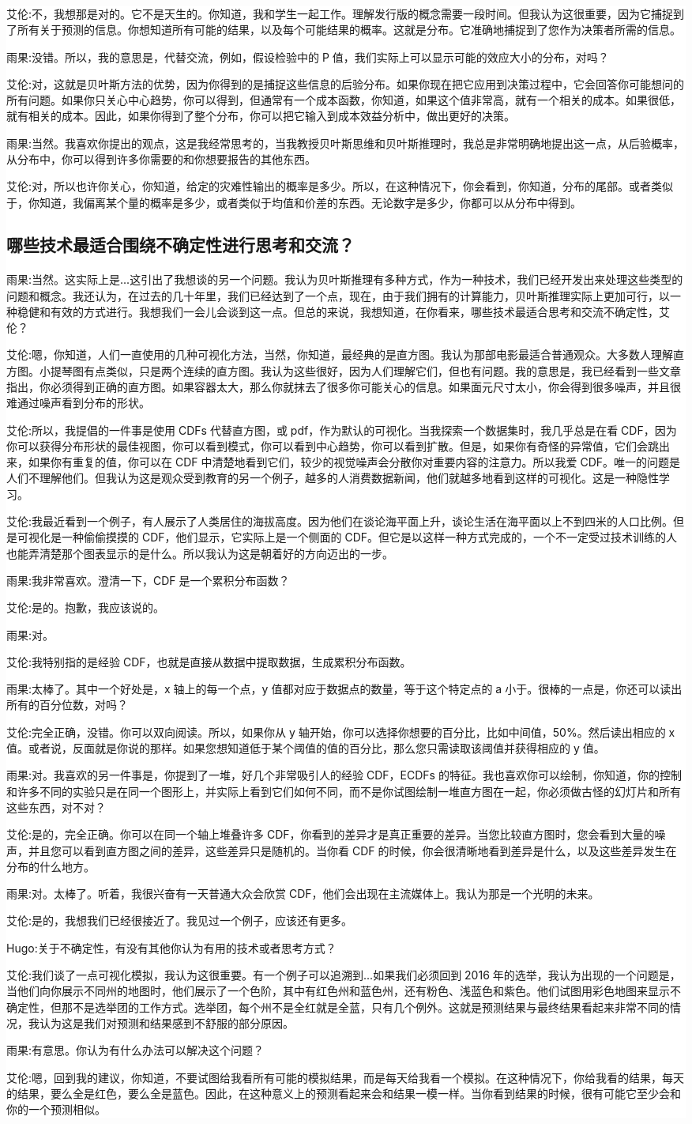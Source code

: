 艾伦:不，我想那是对的。它不是天生的。你知道，我和学生一起工作。理解发行版的概念需要一段时间。但我认为这很重要，因为它捕捉到了所有关于预测的信息。你想知道所有可能的结果，以及每个可能结果的概率。这就是分布。它准确地捕捉到了您作为决策者所需的信息。

雨果:没错。所以，我的意思是，代替交流，例如，假设检验中的 P 值，我们实际上可以显示可能的效应大小的分布，对吗？

艾伦:对，这就是贝叶斯方法的优势，因为你得到的是捕捉这些信息的后验分布。如果你现在把它应用到决策过程中，它会回答你可能想问的所有问题。如果你只关心中心趋势，你可以得到，但通常有一个成本函数，你知道，如果这个值非常高，就有一个相关的成本。如果很低，就有相关的成本。因此，如果你得到了整个分布，你可以把它输入到成本效益分析中，做出更好的决策。

雨果:当然。我喜欢你提出的观点，这是我经常思考的，当我教授贝叶斯思维和贝叶斯推理时，我总是非常明确地提出这一点，从后验概率，从分布中，你可以得到许多你需要的和你想要报告的其他东西。

艾伦:对，所以也许你关心，你知道，给定的灾难性输出的概率是多少。所以，在这种情况下，你会看到，你知道，分布的尾部。或者类似于，你知道，我偏离某个量的概率是多少，或者类似于均值和价差的东西。无论数字是多少，你都可以从分布中得到。

## 哪些技术最适合围绕不确定性进行思考和交流？

雨果:当然。这实际上是...这引出了我想谈的另一个问题。我认为贝叶斯推理有多种方式，作为一种技术，我们已经开发出来处理这些类型的问题和概念。我还认为，在过去的几十年里，我们已经达到了一个点，现在，由于我们拥有的计算能力，贝叶斯推理实际上更加可行，以一种稳健和有效的方式进行。我想我们一会儿会谈到这一点。但总的来说，我想知道，在你看来，哪些技术最适合思考和交流不确定性，艾伦？

艾伦:嗯，你知道，人们一直使用的几种可视化方法，当然，你知道，最经典的是直方图。我认为那部电影最适合普通观众。大多数人理解直方图。小提琴图有点类似，只是两个连续的直方图。我认为这些很好，因为人们理解它们，但也有问题。我的意思是，我已经看到一些文章指出，你必须得到正确的直方图。如果容器太大，那么你就抹去了很多你可能关心的信息。如果面元尺寸太小，你会得到很多噪声，并且很难通过噪声看到分布的形状。

艾伦:所以，我提倡的一件事是使用 CDFs 代替直方图，或 pdf，作为默认的可视化。当我探索一个数据集时，我几乎总是在看 CDF，因为你可以获得分布形状的最佳视图，你可以看到模式，你可以看到中心趋势，你可以看到扩散。但是，如果你有奇怪的异常值，它们会跳出来，如果你有重复的值，你可以在 CDF 中清楚地看到它们，较少的视觉噪声会分散你对重要内容的注意力。所以我爱 CDF。唯一的问题是人们不理解他们。但我认为这是观众受到教育的另一个例子，越多的人消费数据新闻，他们就越多地看到这样的可视化。这是一种隐性学习。

艾伦:我最近看到一个例子，有人展示了人类居住的海拔高度。因为他们在谈论海平面上升，谈论生活在海平面以上不到四米的人口比例。但是可视化是一种偷偷摸摸的 CDF，他们显示，它实际上是一个侧面的 CDF。但它是以这样一种方式完成的，一个不一定受过技术训练的人也能弄清楚那个图表显示的是什么。所以我认为这是朝着好的方向迈出的一步。

雨果:我非常喜欢。澄清一下，CDF 是一个累积分布函数？

艾伦:是的。抱歉，我应该说的。

雨果:对。

艾伦:我特别指的是经验 CDF，也就是直接从数据中提取数据，生成累积分布函数。

雨果:太棒了。其中一个好处是，x 轴上的每一个点，y 值都对应于数据点的数量，等于这个特定点的 a 小于。很棒的一点是，你还可以读出所有的百分位数，对吗？

艾伦:完全正确，没错。你可以双向阅读。所以，如果你从 y 轴开始，你可以选择你想要的百分比，比如中间值，50%。然后读出相应的 x 值。或者说，反面就是你说的那样。如果您想知道低于某个阈值的值的百分比，那么您只需读取该阈值并获得相应的 y 值。

雨果:对。我喜欢的另一件事是，你提到了一堆，好几个非常吸引人的经验 CDF，ECDFs 的特征。我也喜欢你可以绘制，你知道，你的控制和许多不同的实验只是在同一个图形上，并实际上看到它们如何不同，而不是你试图绘制一堆直方图在一起，你必须做古怪的幻灯片和所有这些东西，对不对？

艾伦:是的，完全正确。你可以在同一个轴上堆叠许多 CDF，你看到的差异才是真正重要的差异。当您比较直方图时，您会看到大量的噪声，并且您可以看到直方图之间的差异，这些差异只是随机的。当你看 CDF 的时候，你会很清晰地看到差异是什么，以及这些差异发生在分布的什么地方。

雨果:对。太棒了。听着，我很兴奋有一天普通大众会欣赏 CDF，他们会出现在主流媒体上。我认为那是一个光明的未来。

艾伦:是的，我想我们已经很接近了。我见过一个例子，应该还有更多。

Hugo:关于不确定性，有没有其他你认为有用的技术或者思考方式？

艾伦:我们谈了一点可视化模拟，我认为这很重要。有一个例子可以追溯到...如果我们必须回到 2016 年的选举，我认为出现的一个问题是，当他们向你展示不同州的地图时，他们展示了一个色阶，其中有红色州和蓝色州，还有粉色、浅蓝色和紫色。他们试图用彩色地图来显示不确定性，但那不是选举团的工作方式。选举团，每个州不是全红就是全蓝，只有几个例外。这就是预测结果与最终结果看起来非常不同的情况，我认为这是我们对预测和结果感到不舒服的部分原因。

雨果:有意思。你认为有什么办法可以解决这个问题？

艾伦:嗯，回到我的建议，你知道，不要试图给我看所有可能的模拟结果，而是每天给我看一个模拟。在这种情况下，你给我看的结果，每天的结果，要么全是红色，要么全是蓝色。因此，在这种意义上的预测看起来会和结果一模一样。当你看到结果的时候，很有可能它至少会和你的一个预测相似。
